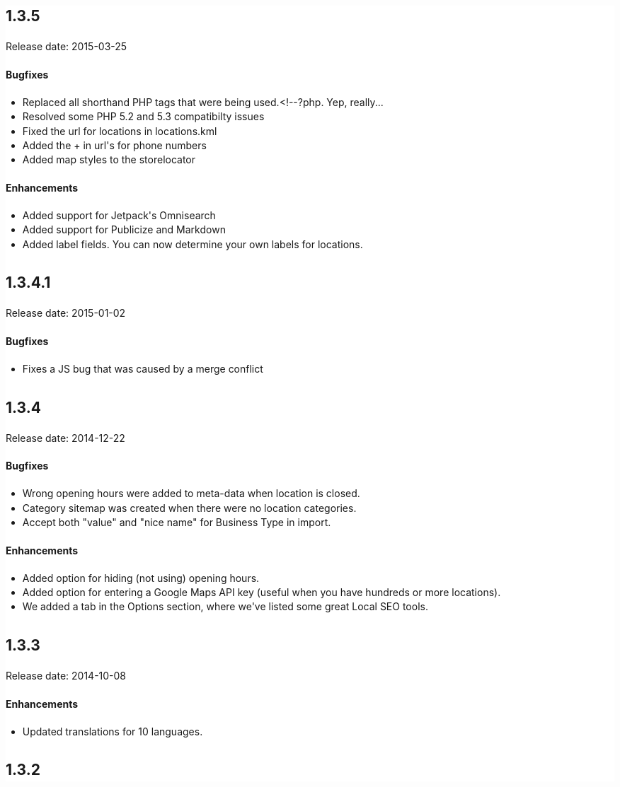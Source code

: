 ## 1.3.5

Release date: 2015-03-25

#### Bugfixes

* Replaced all shorthand PHP tags that were being used.&lt;!--?php. Yep, really...
* Resolved some PHP 5.2 and 5.3 compatibilty issues
* Fixed the url for locations in locations.kml
* Added the + in url's for phone numbers
* Added map styles to the storelocator

#### Enhancements

* Added support for Jetpack's Omnisearch
* Added support for Publicize and Markdown
* Added label fields. You can now determine your own labels for locations.

## 1.3.4.1

Release date: 2015-01-02

#### Bugfixes

* Fixes a JS bug that was caused by a merge conflict

## 1.3.4

Release date: 2014-12-22

#### Bugfixes

* Wrong opening hours were added to meta-data when location is closed.
* Category sitemap was created when there were no location categories.
* Accept both "value" and "nice name" for Business Type in import.

#### Enhancements

* Added option for hiding (not using) opening hours.
* Added option for entering a Google Maps API key (useful when you have hundreds or more locations).
* We added a tab in the Options section, where we've listed some great Local SEO tools.

## 1.3.3

Release date: 2014-10-08

#### Enhancements

* Updated translations for 10 languages.

## 1.3.2
